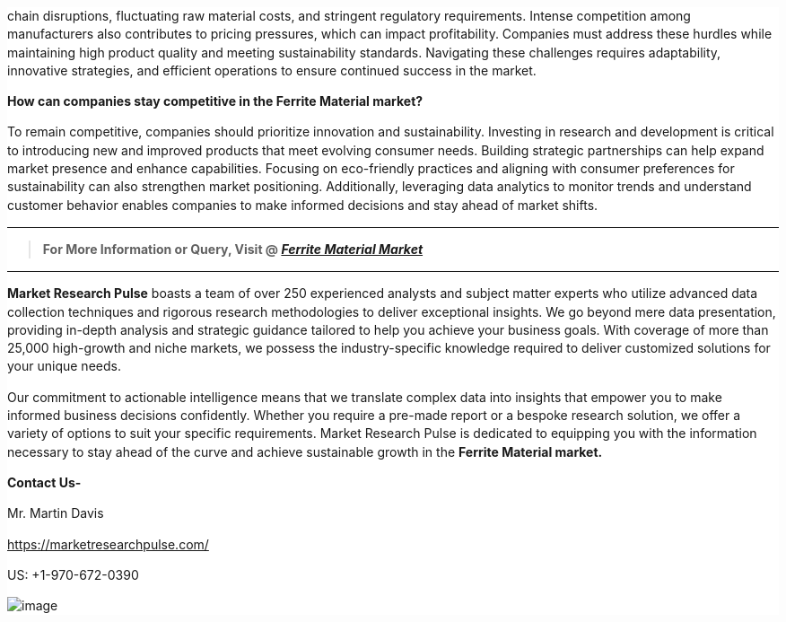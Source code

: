chain disruptions, fluctuating raw material costs, and stringent regulatory requirements. Intense competition among manufacturers also contributes to pricing pressures, which can impact profitability. Companies must address these hurdles while maintaining high product quality and meeting sustainability standards. Navigating these challenges requires adaptability, innovative strategies, and efficient operations to ensure continued success in the market.</p><p><strong>How can companies stay competitive in the Ferrite Material market?</strong></p><p>To remain competitive, companies should prioritize innovation and sustainability. Investing in research and development is critical to introducing new and improved products that meet evolving consumer needs. Building strategic partnerships can help expand market presence and enhance capabilities. Focusing on eco-friendly practices and aligning with consumer preferences for sustainability can also strengthen market positioning. Additionally, leveraging data analytics to monitor trends and understand customer behavior enables companies to make informed decisions and stay ahead of market shifts.</p><hr /><blockquote><p><strong>For More Information or Query, Visit @&nbsp;<em><a href="https://marketresearchpulse.com/report/132202/ferrite-material-market?utm_source=Linkedin&utm_medium=030">Ferrite Material Market</a></em></strong></p></blockquote><hr /><p><strong>Market Research Pulse</strong> boasts a team of over 250 experienced analysts and subject matter experts who utilize advanced data collection techniques and rigorous research methodologies to deliver exceptional insights. We go beyond mere data presentation, providing in-depth analysis and strategic guidance tailored to help you achieve your business goals. With coverage of more than 25,000 high-growth and niche markets, we possess the industry-specific knowledge required to deliver customized solutions for your unique needs.</p><p>Our commitment to actionable intelligence means that we translate complex data into insights that empower you to make informed business decisions confidently. Whether you require a pre-made report or a bespoke research solution, we offer a variety of options to suit your specific requirements. Market Research Pulse is dedicated to equipping you with the information necessary to stay ahead of the curve and achieve sustainable growth in the <strong>Ferrite Material market.</strong></p><p><strong>Contact Us-</strong></p><p>Mr. Martin Davis</p><p>https://marketresearchpulse.com/</p><p>US: +1-970-672-0390</p>
![image](https://github.com/user-attachments/assets/75e76b39-e4c3-4212-a64f-622e7fc65800)
